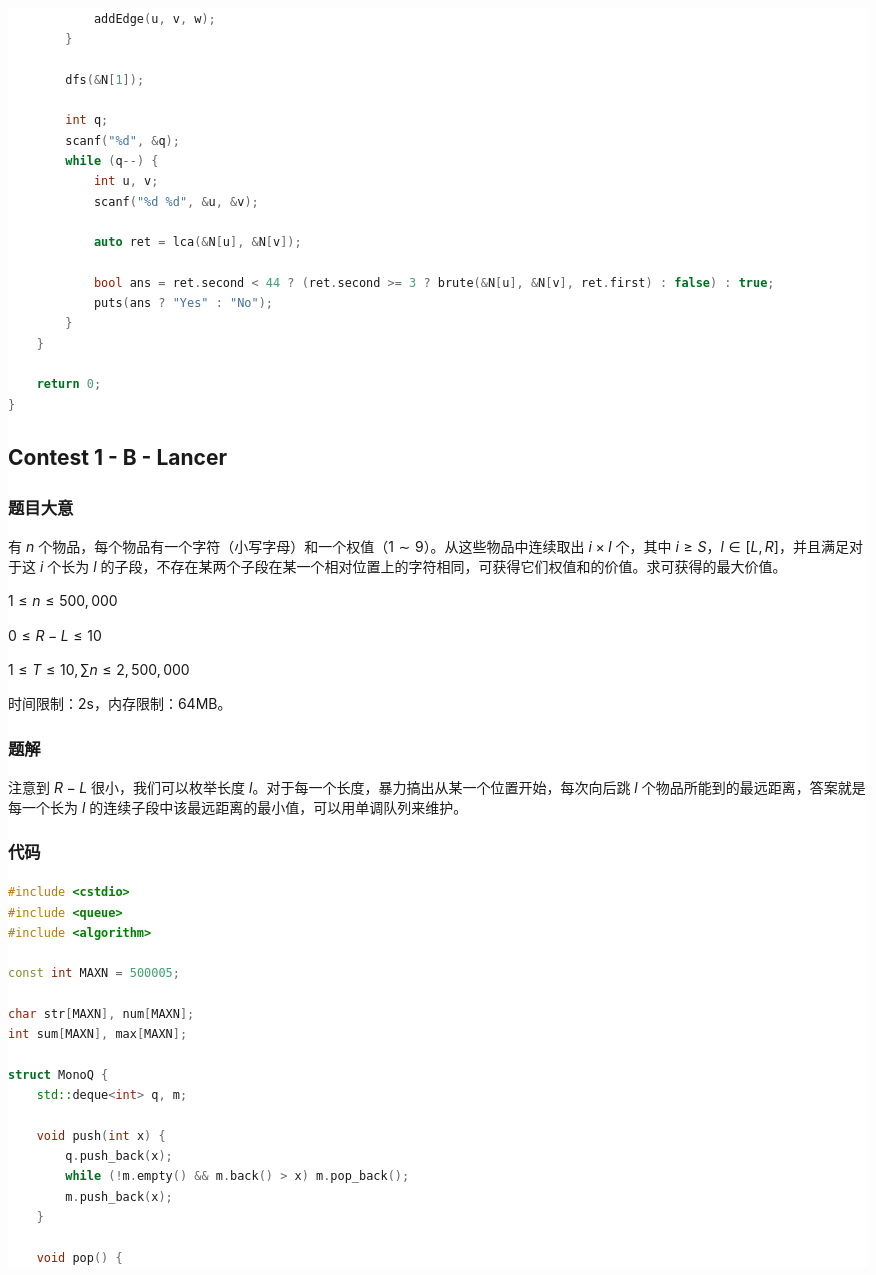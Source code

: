 ```c++
            addEdge(u, v, w);
        }

        dfs(&N[1]);

        int q;
        scanf("%d", &q);
        while (q--) {
            int u, v;
            scanf("%d %d", &u, &v);

            auto ret = lca(&N[u], &N[v]);

            bool ans = ret.second < 44 ? (ret.second >= 3 ? brute(&N[u], &N[v], ret.first) : false) : true;
            puts(ans ? "Yes" : "No");
        }
    }
    
    return 0;
}
```

## Contest 1 - B - Lancer<span id = "01b"></span>

### 题目大意

有 $n$ 个物品，每个物品有一个字符（小写字母）和一个权值（$1 \sim 9$）。从这些物品中连续取出 $i \times l$ 个，其中 $i \geq S$，$l \in [L, R]$，并且满足对于这 $i$ 个长为 $l$ 的子段，不存在某两个子段在某一个相对位置上的字符相同，可获得它们权值和的价值。求可获得的最大价值。

$1 \leq n \leq 500,000$

$0 \leq R - L \leq 10$

$1 \leq T \leq 10, \sum n \leq 2,500,000$

时间限制：$2 \text{s}$，内存限制：$64 \text{MB}$。

### 题解

注意到 $R - L$ 很小，我们可以枚举长度 $l$。对于每一个长度，暴力搞出从某一个位置开始，每次向后跳 $l$ 个物品所能到的最远距离，答案就是每一个长为 $l$ 的连续子段中该最远距离的最小值，可以用单调队列来维护。

### 代码

```c++
#include <cstdio>
#include <queue>
#include <algorithm>

const int MAXN = 500005;

char str[MAXN], num[MAXN];
int sum[MAXN], max[MAXN];

struct MonoQ {
    std::deque<int> q, m;

    void push(int x) {
        q.push_back(x);
        while (!m.empty() && m.back() > x) m.pop_back();
        m.push_back(x);
    }

    void pop() {
```